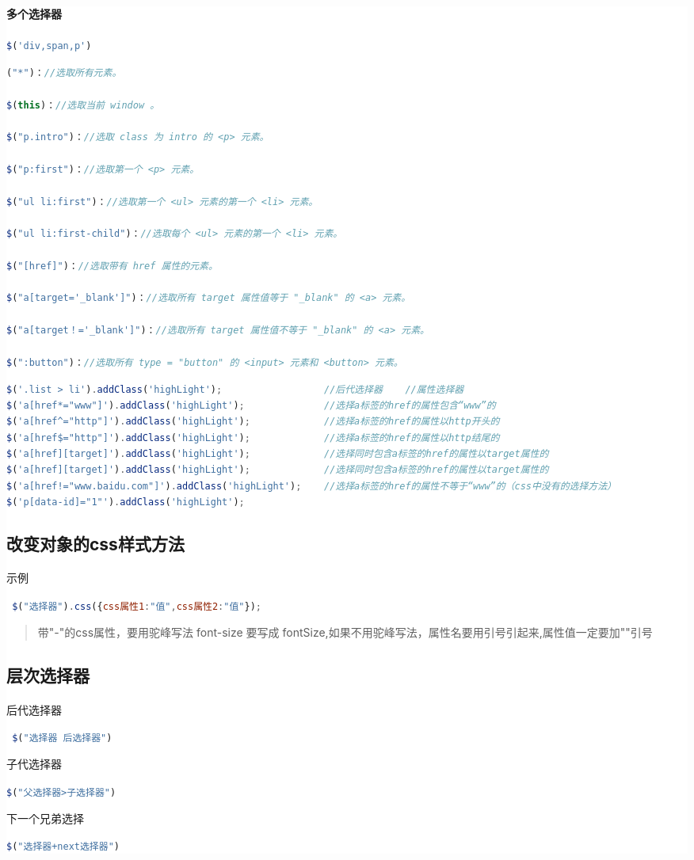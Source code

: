 #### 多个选择器
```javascript
$('div,span,p')
```

```javascript
("*")：//选取所有元素。

$(this)：//选取当前 window 。

$("p.intro")：//选取 class 为 intro 的 <p> 元素。

$("p:first")：//选取第一个 <p> 元素。

$("ul li:first")：//选取第一个 <ul> 元素的第一个 <li> 元素。

$("ul li:first-child")：//选取每个 <ul> 元素的第一个 <li> 元素。

$("[href]")：//选取带有 href 属性的元素。

$("a[target='_blank']")：//选取所有 target 属性值等于 "_blank" 的 <a> 元素。

$("a[target！='_blank']")：//选取所有 target 属性值不等于 "_blank" 的 <a> 元素。

$(":button")：//选取所有 type = "button" 的 <input> 元素和 <button> 元素。
```

```javascript
$('.list > li').addClass('highLight');                  //后代选择器    //属性选择器
$('a[href*="www"]').addClass('highLight');              //选择a标签的href的属性包含“www”的
$('a[href^="http"]').addClass('highLight');             //选择a标签的href的属性以http开头的
$('a[href$="http"]').addClass('highLight');             //选择a标签的href的属性以http结尾的
$('a[href][target]').addClass('highLight');             //选择同时包含a标签的href的属性以target属性的
$('a[href][target]').addClass('highLight');             //选择同时包含a标签的href的属性以target属性的
$('a[href!="www.baidu.com"]').addClass('highLight');    //选择a标签的href的属性不等于“www”的（css中没有的选择方法）
$('p[data-id]="1"').addClass('highLight');   
```


## 改变对象的css样式方法
示例
```javascript
 $("选择器").css({css属性1:"值",css属性2:"值"});
```
>带"-"的css属性，要用驼峰写法 font-size 要写成 fontSize,如果不用驼峰写法，属性名要用引号引起来,属性值一定要加""引号

## 层次选择器
后代选择器
```javascript
 $("选择器 后选择器")
```
子代选择器  
```javascript
$("父选择器>子选择器")
```
下一个兄弟选择  
```javascript
$("选择器+next选择器")
```
